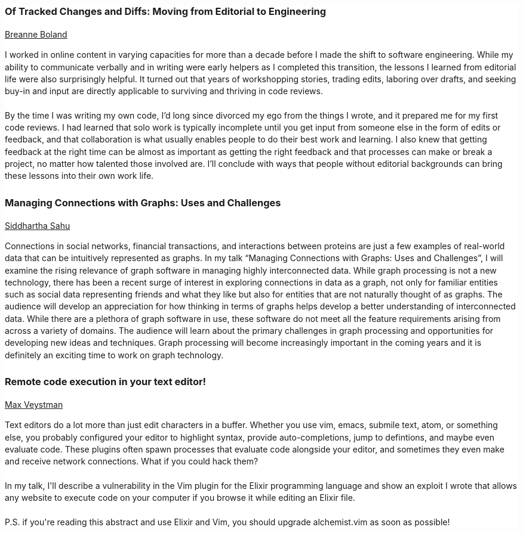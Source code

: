 ### Of Tracked Changes and Diffs: Moving from Editorial to Engineering

[Breanne Boland](/2018/speakers#breanne-boland)

<p class="abstract">
I worked in online content in varying capacities for more than a decade before I made the shift to software engineering. While my ability to communicate verbally and in writing were early helpers as I completed this transition, the lessons I learned from editorial life were also surprisingly helpful. It turned out that years of workshopping stories, trading edits, laboring over drafts, and seeking buy-in and input are directly applicable to surviving and thriving in code reviews.
<br/><br/>
By the time I was writing my own code, I’d long since divorced my ego from the things I wrote, and it prepared me for my first code reviews. I had learned that solo work is typically incomplete until you get input from someone else in the form of edits or feedback, and that collaboration is what usually enables people to do their best work and learning. I also knew that getting feedback at the right time can be almost as important as getting the right feedback and that processes can make or break a project, no matter how talented those involved are. I’ll conclude with ways that people without editorial backgrounds can bring these lessons into their own work life.
</p>

### Managing Connections with Graphs: Uses and Challenges

[Siddhartha Sahu](/2018/speakers#siddhartha-sahu)

<p class="abstract">
Connections in social networks, financial transactions, and interactions between proteins are just a few examples of real-world data that can be intuitively represented as graphs. In my talk “Managing Connections with Graphs: Uses and Challenges”, I will examine the rising relevance of graph software in managing highly interconnected data. While graph processing is not a new technology, there has been a recent surge of interest in exploring connections in data as a graph, not only for familiar entities such as social data representing friends and what they like but also for entities that are not naturally thought of as graphs. The audience will develop an appreciation for how thinking in terms of graphs helps develop a better understanding of interconnected data. While there are a plethora of graph software in use, these software do not meet all the feature requirements arising from across a variety of domains. The audience will learn about the primary challenges in graph processing and opportunities for developing new ideas and techniques. Graph processing will become increasingly important in the coming years and it is definitely an exciting time to work on graph technology.
</p>


### Remote code execution in your text editor!

[Max Veystman](/2018/speakers#max-veystman)

<p class="abstract">
Text editors do a lot more than just edit characters in a buffer. Whether you use vim, emacs, submile text, atom, or something else, you probably configured your editor to highlight syntax, provide auto-completions, jump to defintions, and maybe even evaluate code. These plugins often spawn processes that evaluate code alongside your editor, and sometimes they even make and receive network connections. What if you could hack them?
<br/><br/>
In my talk, I'll describe a vulnerability in the Vim plugin for the Elixir programming language and show an exploit I wrote that allows any website to execute code on your computer if you browse it while editing an Elixir file.
<br/><br/>
P.S. if you're reading this abstract and use Elixir and Vim, you should upgrade alchemist.vim as soon as possible!
</p>
